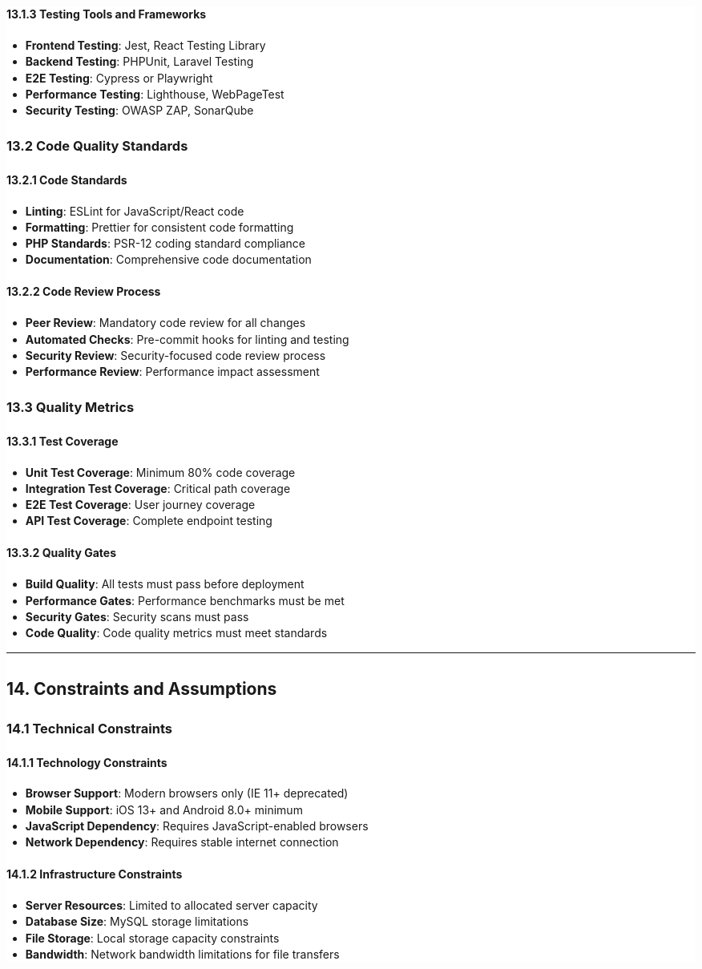 #### 13.1.3 Testing Tools and Frameworks
- **Frontend Testing**: Jest, React Testing Library
- **Backend Testing**: PHPUnit, Laravel Testing
- **E2E Testing**: Cypress or Playwright
- **Performance Testing**: Lighthouse, WebPageTest
- **Security Testing**: OWASP ZAP, SonarQube

### 13.2 Code Quality Standards

#### 13.2.1 Code Standards
- **Linting**: ESLint for JavaScript/React code
- **Formatting**: Prettier for consistent code formatting
- **PHP Standards**: PSR-12 coding standard compliance
- **Documentation**: Comprehensive code documentation

#### 13.2.2 Code Review Process
- **Peer Review**: Mandatory code review for all changes
- **Automated Checks**: Pre-commit hooks for linting and testing
- **Security Review**: Security-focused code review process
- **Performance Review**: Performance impact assessment

### 13.3 Quality Metrics

#### 13.3.1 Test Coverage
- **Unit Test Coverage**: Minimum 80% code coverage
- **Integration Test Coverage**: Critical path coverage
- **E2E Test Coverage**: User journey coverage
- **API Test Coverage**: Complete endpoint testing

#### 13.3.2 Quality Gates
- **Build Quality**: All tests must pass before deployment
- **Performance Gates**: Performance benchmarks must be met
- **Security Gates**: Security scans must pass
- **Code Quality**: Code quality metrics must meet standards

---

## 14. Constraints and Assumptions

### 14.1 Technical Constraints

#### 14.1.1 Technology Constraints
- **Browser Support**: Modern browsers only (IE 11+ deprecated)
- **Mobile Support**: iOS 13+ and Android 8.0+ minimum
- **JavaScript Dependency**: Requires JavaScript-enabled browsers
- **Network Dependency**: Requires stable internet connection

#### 14.1.2 Infrastructure Constraints
- **Server Resources**: Limited to allocated server capacity
- **Database Size**: MySQL storage limitations
- **File Storage**: Local storage capacity constraints
- **Bandwidth**: Network bandwidth limitations for file transfers

